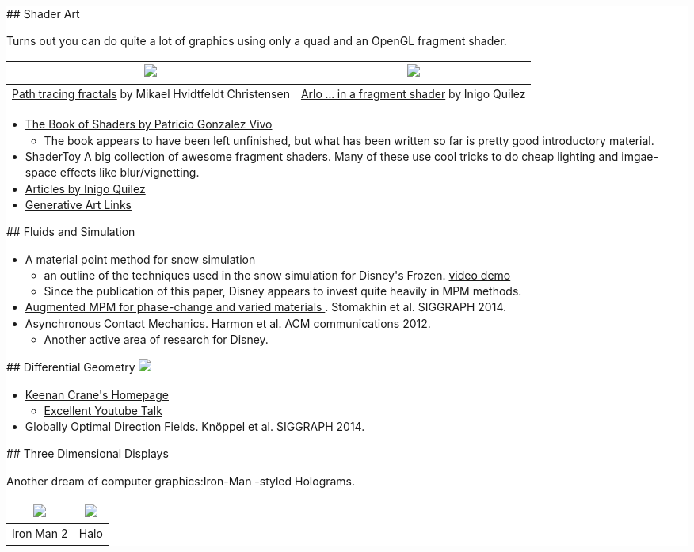 <a name="shaders" />
## Shader Art

Turns out you can do quite a lot of graphics using only a quad and an OpenGL fragment shader.

<img src="http://blog.hvidtfeldts.net/media/pt2.jpg" height="200px" />|<img src="https://pbs.twimg.com/media/CWLz8htUsAAxQ-u.png:large" height="200px"/>
------|-----
|[Path tracing fractals](http://blog.hvidtfeldts.net/index.php/2015/01/path-tracing-3d-fractals/) by Mikael Hvidtfeldt Christensen|[Arlo ... in a fragment shader](https://t.co/jJeGzTGmNC) by Inigo Quilez|

- [The Book of Shaders by Patricio Gonzalez Vivo](http://patriciogonzalezvivo.com/2015/thebookofshaders/)
   - The book appears to have been left unfinished, but what has been written so far is pretty good introductory material.
- [ShaderToy](http://shadertoy.com) A big collection of awesome fragment shaders. Many of these use cool tricks to do cheap lighting and imgae-space effects like blur/vignetting.
- [Articles by Inigo Quilez](http://www.iquilezles.org/www/index.htm)
- [Generative Art Links](http://blog.hvidtfeldts.net/index.php/generative-art-links/)

<a name="sim" />
## Fluids and Simulation

- [A material point method for snow simulation](https://www.math.ucla.edu/~jteran/papers/SSCTS13.pdf)
  - an outline of the techniques used in the snow simulation for Disney's Frozen. [video demo](https://www.youtube.com/watch?v=O0kyDKu8K-k)
  - Since the publication of this paper, Disney appears to invest quite heavily in MPM methods.
- [Augmented MPM for phase-change and varied materials
](https://disney-animation.s3.amazonaws.com/uploads/production/publication_asset/108/asset/siggraph2014_melt.pdf). Stomakhin et al. SIGGRAPH 2014.
- [Asynchronous Contact Mechanics](https://disney-animation.s3.amazonaws.com/uploads/production/publication_asset/10/asset/Asynchronous_Contact_Mechanics.pdf). Harmon et al. ACM communications 2012.
  - Another active area of research for Disney.

<a name="geo" />
## Differential Geometry
<img src="http://brickisland.net/cs177fa12/wp-content/uploads/2012/10/ddg_differential.svg" height="200px" />

- [Keenan Crane's Homepage](http://www.cs.columbia.edu/~keenan/)
  - [Excellent Youtube Talk](https://www.youtube.com/watch?v=Mcal5Cy7r4E)
- [Globally Optimal Direction Fields](http://www.cs.columbia.edu/~keenan/Projects/GloballyOptimalDirectionFields/paper.pdf). Knöppel et al. SIGGRAPH 2014.

<a name="3d-display" />
## Three Dimensional Displays

Another dream of computer graphics:Iron-Man -styled Holograms.

<img src="http://images.bwbx.io/cms/2012-08-07/0807_apple_630x420.jpg" height="200px" />|<img src="http://cdn2.gamefront.com/wp-content/uploads/2012/11/h4-17.jpg" height="200px" />|
-----|----
Iron Man 2|Halo
